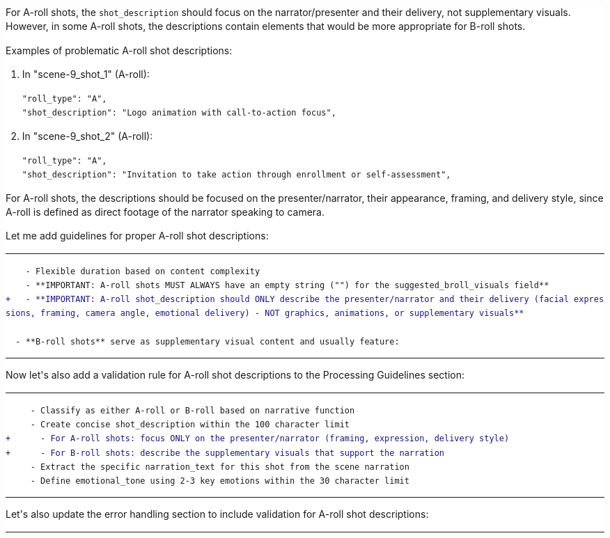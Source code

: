 For A-roll shots, the `shot_description` should focus on the narrator/presenter and their delivery, not supplementary visuals. However, in some A-roll shots, the descriptions contain elements that would be more appropriate for B-roll shots.

Examples of problematic A-roll shot descriptions:

1. In "scene-9_shot_1" (A-roll):
   ```
   "roll_type": "A",
   "shot_description": "Logo animation with call-to-action focus",
   ```

2. In "scene-9_shot_2" (A-roll):
   ```
   "roll_type": "A",
   "shot_description": "Invitation to take action through enrollment or self-assessment",
   ```

For A-roll shots, the descriptions should be focused on the presenter/narrator, their appearance, framing, and delivery style, since A-roll is defined as direct footage of the narrator speaking to camera.

Let me add guidelines for proper A-roll shot descriptions:

---

```diff
    - Flexible duration based on content complexity
    - **IMPORTANT: A-roll shots MUST ALWAYS have an empty string ("") for the suggested_broll_visuals field**
+   - **IMPORTANT: A-roll shot_description should ONLY describe the presenter/narrator and their delivery (facial expressions, framing, camera angle, emotional delivery) - NOT graphics, animations, or supplementary visuals**
  
  - **B-roll shots** serve as supplementary visual content and usually feature:
```

---

Now let's also add a validation rule for A-roll shot descriptions to the Processing Guidelines section:

---

```diff
     - Classify as either A-roll or B-roll based on narrative function
     - Create concise shot_description within the 100 character limit
+      - For A-roll shots: focus ONLY on the presenter/narrator (framing, expression, delivery style)
+      - For B-roll shots: describe the supplementary visuals that support the narration
     - Extract the specific narration_text for this shot from the scene narration
     - Define emotional_tone using 2-3 key emotions within the 30 character limit
```

---

Let's also update the error handling section to include validation for A-roll shot descriptions:

---